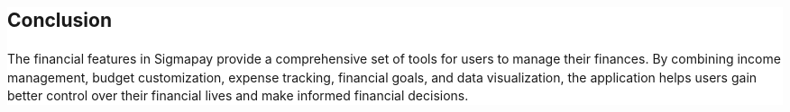 ## Conclusion

The financial features in Sigmapay provide a comprehensive set of tools for users to manage their finances. By combining income management, budget customization, expense tracking, financial goals, and data visualization, the application helps users gain better control over their financial lives and make informed financial decisions.
